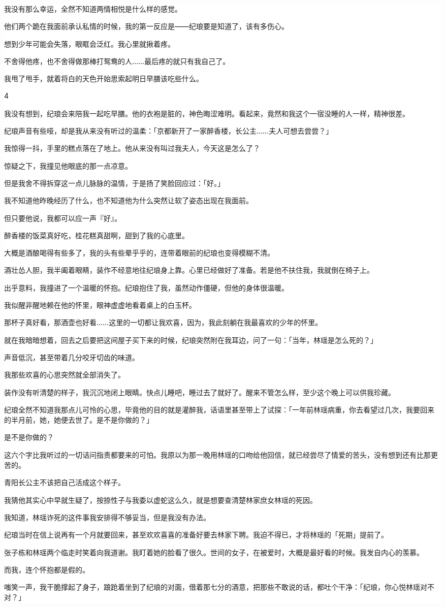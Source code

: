 我没有那么幸运，全然不知道两情相悦是什么样的感觉。

他们两个跪在我面前承认私情的时候，我的第一反应是——纪琅要是知道了，该有多伤心。

想到少年可能会失落，眼眶会泛红。我心里就揪着疼。

不舍得他疼，也不舍得做那棒打鸳鸯的人……最后疼的就只有我自己了。

我甩了甩手，就着将白的天色开始思索起明日早膳该吃些什么。

4

我没有想到，纪琅会来陪我一起吃早膳。他的衣袍是脏的，神色晦涩难明。看起来，竟然和我这个一宿没睡的人一样，精神很差。

纪琅声音有些哑，却是我从来没有听过的温柔：「京都新开了一家醉香楼，长公主……夫人可想去尝尝？」

我惊得一抖，手里的糕点落在了地上。他从来没有叫过我夫人，今天这是怎么了？

惊疑之下，我撞见他眼底的那一点凉意。

但是我舍不得拆穿这一点儿脉脉的温情，于是扬了笑脸回应过：「好。」

我不知道他昨晚经历了什么，也不知道他为什么突然让软了姿态出现在我面前。

但只要他说，我都可以应一声『好』。

醉香楼的饭菜真好吃，桂花糕真甜啊，甜到了我的心底里。

大概是酒酿喝得有些多了，我的头有些晕乎乎的，连带着眼前的纪琅也变得模糊不清。

酒壮怂人胆，我半阖着眼睛，装作不经意地往纪琅身上靠。心里已经做好了准备。若是他不扶住我，我就倒在椅子上。

出乎意料，我撞进了一个温暖的怀抱。纪琅抱住了我，虽然动作僵硬，但他的身体很温暖。

我似醒非醒地赖在他的怀里，眼神虚虚地看着桌上的白玉杯。

那杯子真好看，那酒壶也好看……这里的一切都让我欢喜，因为，我此刻躺在我最喜欢的少年的怀里。

就在我暗暗想着，回去之后要把这间屋子买下来的时候，纪琅突然附在我耳边，问了一句：「当年，林瑶是怎么死的？」

声音低沉，甚至带着几分咬牙切齿的味道。

我那些欢喜的心思突然就全部消失了。

装作没有听清楚的样子，我沉沉地闭上眼睛。快点儿睡吧，睡过去了就好了。醒来不管怎么样，至少这个晚上可以供我珍藏。

纪琅全然不知道我那点儿可怜的心思，毕竟他的目的就是灌醉我，话语里甚至带上了试探：「一年前林瑶病重，你去看望过几次，我要回来的半月前，她，她便去世了。是不是你做的？」

是不是你做的？

这六个字比我听过的一切诘问指责都要来的可怕。我原以为那一晚用林瑶的口吻给他回信，就已经尝尽了情爱的苦头，没有想到还有比那更苦的。

青阳长公主不该把自己活成这个样子。

我猜他其实心中早就生疑了，按捺性子与我委以虚蛇这么久，就是想要查清楚林家庶女林瑶的死因。

我知道，林瑶诈死的这件事我安排得不够妥当，但是我没有办法。

纪琅当时在信上说再有一个月就要回来，甚至欢欢喜喜的准备好要去林家下聘。我迫不得已，才将林瑶的「死期」提前了。

张子栋和林瑶两个临走时笑着向我道谢。我盯着她的脸看了很久。世间的女子，在被爱时，大概是最好看的时候。我发自内心的羡慕。

而我，连个怀抱都是假的。

嗤笑一声，我干脆撑起了身子，踉跄着坐到了纪琅的对面，借着那七分的酒意，把那些不敢说的话，都吐个干净：「纪琅，你心悦林瑶对不对？」
